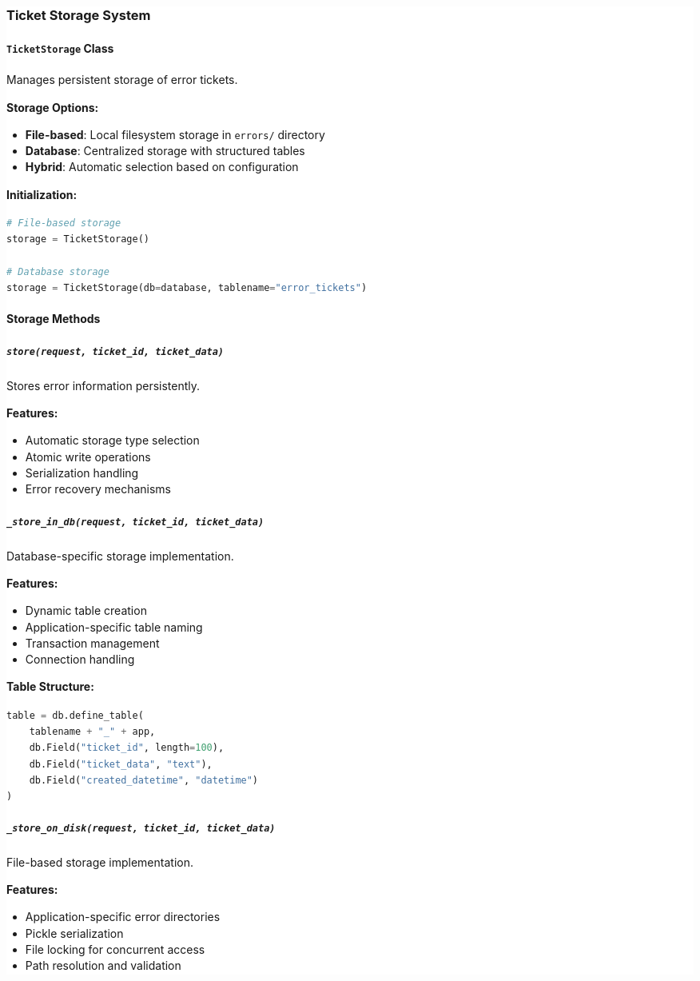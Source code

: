 ### Ticket Storage System

#### `TicketStorage` Class
Manages persistent storage of error tickets.

**Storage Options:**
- **File-based**: Local filesystem storage in `errors/` directory
- **Database**: Centralized storage with structured tables
- **Hybrid**: Automatic selection based on configuration

**Initialization:**
```python
# File-based storage
storage = TicketStorage()

# Database storage
storage = TicketStorage(db=database, tablename="error_tickets")
```

#### Storage Methods

##### `store(request, ticket_id, ticket_data)`
Stores error information persistently.

**Features:**
- Automatic storage type selection
- Atomic write operations
- Serialization handling
- Error recovery mechanisms

##### `_store_in_db(request, ticket_id, ticket_data)`
Database-specific storage implementation.

**Features:**
- Dynamic table creation
- Application-specific table naming
- Transaction management
- Connection handling

**Table Structure:**
```python
table = db.define_table(
    tablename + "_" + app,
    db.Field("ticket_id", length=100),
    db.Field("ticket_data", "text"),
    db.Field("created_datetime", "datetime")
)
```

##### `_store_on_disk(request, ticket_id, ticket_data)`
File-based storage implementation.

**Features:**
- Application-specific error directories
- Pickle serialization
- File locking for concurrent access
- Path resolution and validation
